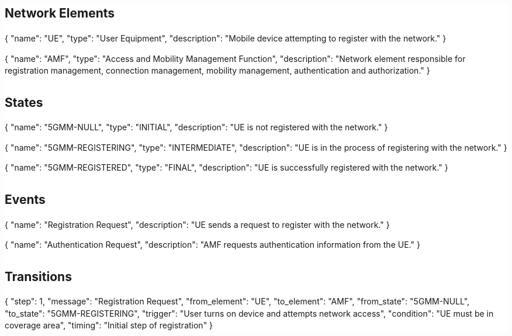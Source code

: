 ## Network Elements

{
  "name": "UE",
  "type": "User Equipment",
  "description": "Mobile device attempting to register with the network."
}

{
  "name": "AMF",
  "type": "Access and Mobility Management Function",
  "description": "Network element responsible for registration management, connection management, mobility management, authentication and authorization."
}

## States

{
  "name": "5GMM-NULL",
  "type": "INITIAL",
  "description": "UE is not registered with the network."
}

{
  "name": "5GMM-REGISTERING",
  "type": "INTERMEDIATE",
  "description": "UE is in the process of registering with the network."
}

{
  "name": "5GMM-REGISTERED",
  "type": "FINAL",
  "description": "UE is successfully registered with the network."
}

## Events

{
  "name": "Registration Request",
  "description": "UE sends a request to register with the network."
}

{
  "name": "Authentication Request",
  "description": "AMF requests authentication information from the UE."
}

## Transitions

{
  "step": 1,
  "message": "Registration Request",
  "from_element": "UE",
  "to_element": "AMF",
  "from_state": "5GMM-NULL",
  "to_state": "5GMM-REGISTERING",
  "trigger": "User turns on device and attempts network access",
  "condition": "UE must be in coverage area",
  "timing": "Initial step of registration"
}
